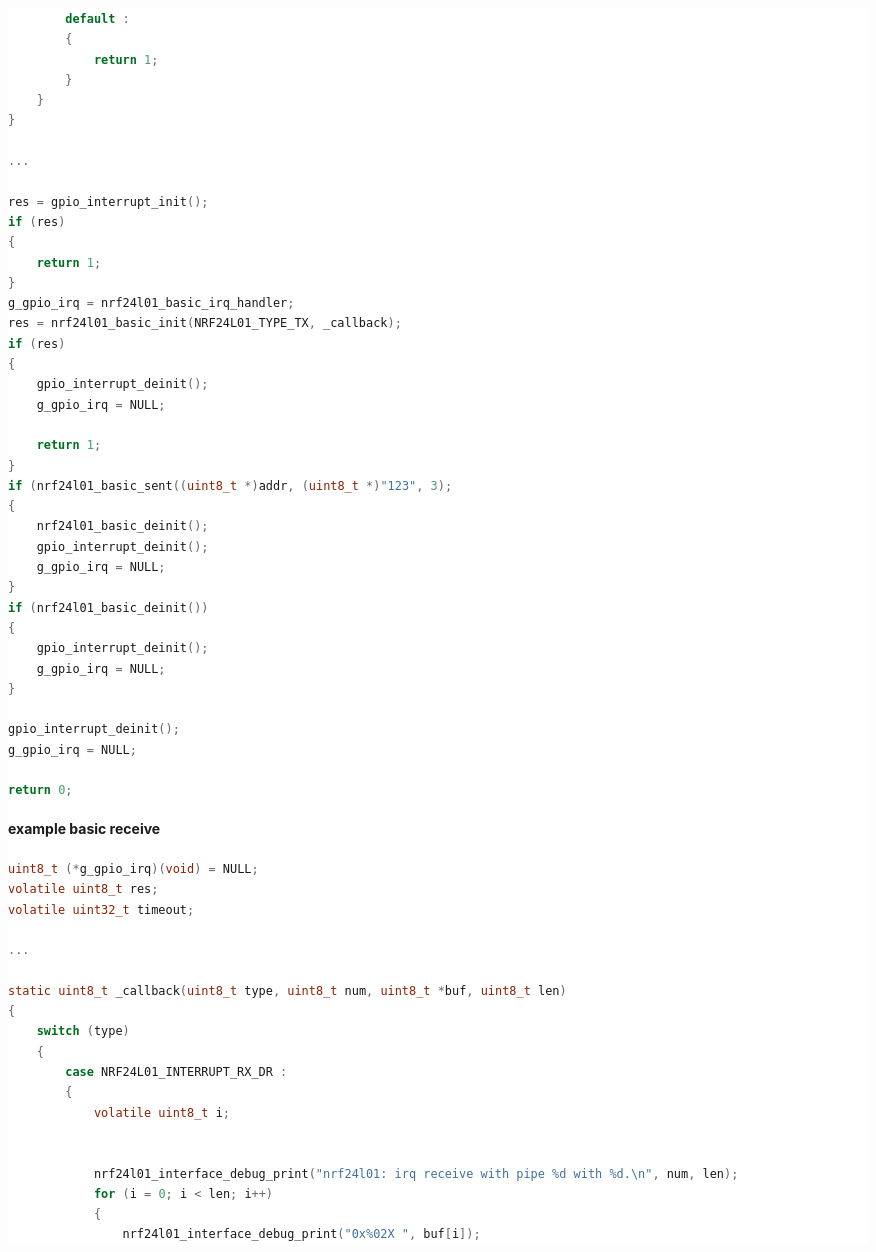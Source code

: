 ```C
        default :
        {
            return 1;
        }
    }
}

...

res = gpio_interrupt_init();
if (res)
{
    return 1;
}
g_gpio_irq = nrf24l01_basic_irq_handler;
res = nrf24l01_basic_init(NRF24L01_TYPE_TX, _callback);
if (res)
{
    gpio_interrupt_deinit();
    g_gpio_irq = NULL;

    return 1;
}
if (nrf24l01_basic_sent((uint8_t *)addr, (uint8_t *)"123", 3);
{
    nrf24l01_basic_deinit();
    gpio_interrupt_deinit();
    g_gpio_irq = NULL;
}
if (nrf24l01_basic_deinit())
{
    gpio_interrupt_deinit();
    g_gpio_irq = NULL;
}

gpio_interrupt_deinit();
g_gpio_irq = NULL;

return 0;
```
#### example basic receive

```c
uint8_t (*g_gpio_irq)(void) = NULL;
volatile uint8_t res;
volatile uint32_t timeout;

...

static uint8_t _callback(uint8_t type, uint8_t num, uint8_t *buf, uint8_t len)
{
    switch (type)
    {
        case NRF24L01_INTERRUPT_RX_DR :
        {
            volatile uint8_t i;
            

            nrf24l01_interface_debug_print("nrf24l01: irq receive with pipe %d with %d.\n", num, len);
            for (i = 0; i < len; i++)
            {
                nrf24l01_interface_debug_print("0x%02X ", buf[i]);
```